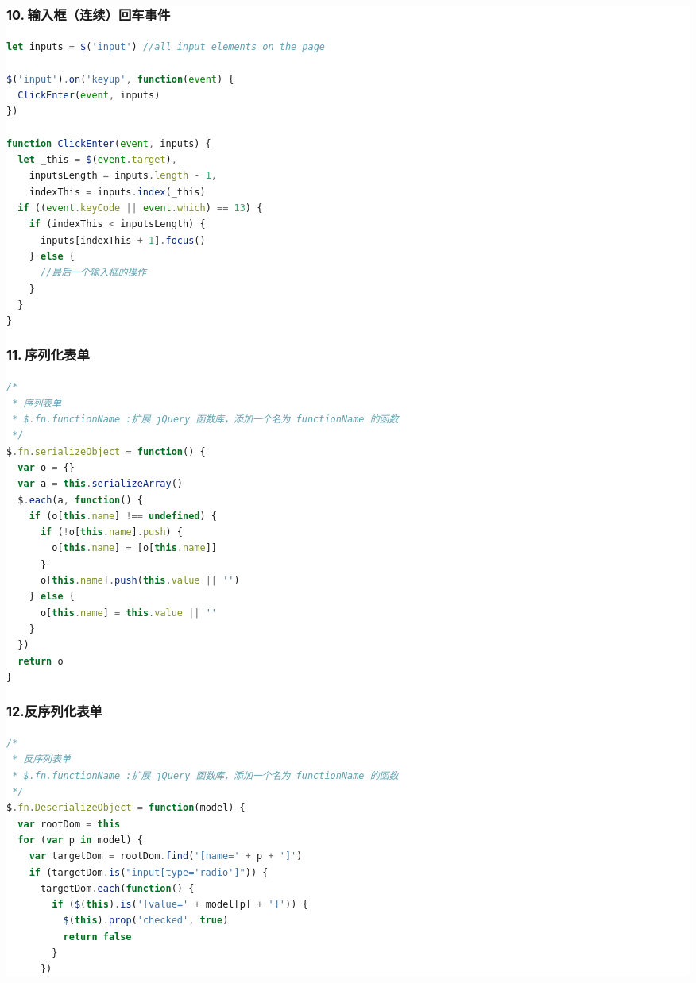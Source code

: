 ### 10. 输入框（连续）回车事件

```javascript
let inputs = $('input') //all input elements on the page

$('input').on('keyup', function(event) {
  ClickEnter(event, inputs)
})

function ClickEnter(event, inputs) {
  let _this = $(event.target),
    inputsLength = inputs.length - 1,
    indexThis = inputs.index(_this)
  if ((event.keyCode || event.which) == 13) {
    if (indexThis < inputsLength) {
      inputs[indexThis + 1].focus()
    } else {
      //最后一个输入框的操作
    }
  }
}
```

### 11. 序列化表单

```javascript
/*
 * 序列表单
 * $.fn.functionName :扩展 jQuery 函数库，添加一个名为 functionName 的函数
 */
$.fn.serializeObject = function() {
  var o = {}
  var a = this.serializeArray()
  $.each(a, function() {
    if (o[this.name] !== undefined) {
      if (!o[this.name].push) {
        o[this.name] = [o[this.name]]
      }
      o[this.name].push(this.value || '')
    } else {
      o[this.name] = this.value || ''
    }
  })
  return o
}
```

### 12.反序列化表单

```javascript
/*
 * 反序列表单
 * $.fn.functionName :扩展 jQuery 函数库，添加一个名为 functionName 的函数
 */
$.fn.DeserializeObject = function(model) {
  var rootDom = this
  for (var p in model) {
    var targetDom = rootDom.find('[name=' + p + ']')
    if (targetDom.is("input[type='radio']")) {
      targetDom.each(function() {
        if ($(this).is('[value=' + model[p] + ']')) {
          $(this).prop('checked', true)
          return false
        }
      })
```